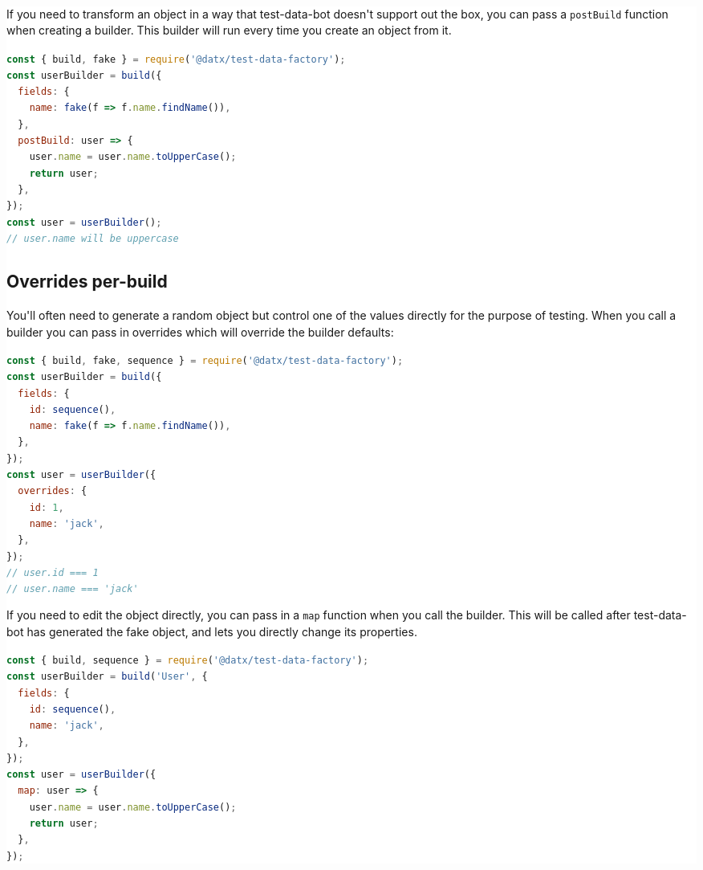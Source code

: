 If you need to transform an object in a way that test-data-bot doesn't support out the box, you can pass a `postBuild` function when creating a builder. This builder will run every time you create an object from it.

```js
const { build, fake } = require('@datx/test-data-factory');
const userBuilder = build({
  fields: {
    name: fake(f => f.name.findName()),
  },
  postBuild: user => {
    user.name = user.name.toUpperCase();
    return user;
  },
});
const user = userBuilder();
// user.name will be uppercase
```

## Overrides per-build

You'll often need to generate a random object but control one of the values directly for the purpose of testing. When you call a builder you can pass in overrides which will override the builder defaults:

```js
const { build, fake, sequence } = require('@datx/test-data-factory');
const userBuilder = build({
  fields: {
    id: sequence(),
    name: fake(f => f.name.findName()),
  },
});
const user = userBuilder({
  overrides: {
    id: 1,
    name: 'jack',
  },
});
// user.id === 1
// user.name === 'jack'
```

If you need to edit the object directly, you can pass in a `map` function when you call the builder. This will be called after test-data-bot has generated the fake object, and lets you directly change its properties.

```js
const { build, sequence } = require('@datx/test-data-factory');
const userBuilder = build('User', {
  fields: {
    id: sequence(),
    name: 'jack',
  },
});
const user = userBuilder({
  map: user => {
    user.name = user.name.toUpperCase();
    return user;
  },
});
```
